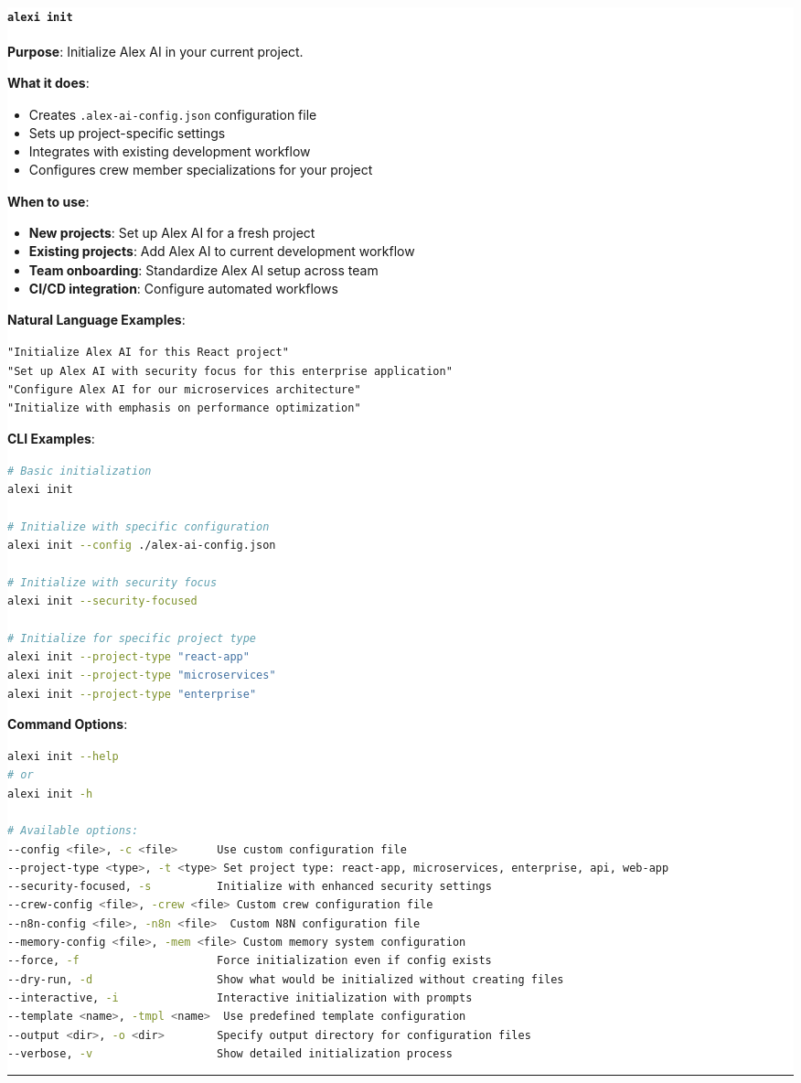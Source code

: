 
#### **`alexi init`**
**Purpose**: Initialize Alex AI in your current project.

**What it does**:
- Creates `.alex-ai-config.json` configuration file
- Sets up project-specific settings
- Integrates with existing development workflow
- Configures crew member specializations for your project

**When to use**:
- **New projects**: Set up Alex AI for a fresh project
- **Existing projects**: Add Alex AI to current development workflow
- **Team onboarding**: Standardize Alex AI setup across team
- **CI/CD integration**: Configure automated workflows

**Natural Language Examples**:
```
"Initialize Alex AI for this React project"
"Set up Alex AI with security focus for this enterprise application"
"Configure Alex AI for our microservices architecture"
"Initialize with emphasis on performance optimization"
```

**CLI Examples**:
```bash
# Basic initialization
alexi init

# Initialize with specific configuration
alexi init --config ./alex-ai-config.json

# Initialize with security focus
alexi init --security-focused

# Initialize for specific project type
alexi init --project-type "react-app"
alexi init --project-type "microservices"
alexi init --project-type "enterprise"
```

**Command Options**:
```bash
alexi init --help
# or
alexi init -h

# Available options:
--config <file>, -c <file>      Use custom configuration file
--project-type <type>, -t <type> Set project type: react-app, microservices, enterprise, api, web-app
--security-focused, -s          Initialize with enhanced security settings
--crew-config <file>, -crew <file> Custom crew configuration file
--n8n-config <file>, -n8n <file>  Custom N8N configuration file
--memory-config <file>, -mem <file> Custom memory system configuration
--force, -f                     Force initialization even if config exists
--dry-run, -d                   Show what would be initialized without creating files
--interactive, -i               Interactive initialization with prompts
--template <name>, -tmpl <name>  Use predefined template configuration
--output <dir>, -o <dir>        Specify output directory for configuration files
--verbose, -v                   Show detailed initialization process
```

---